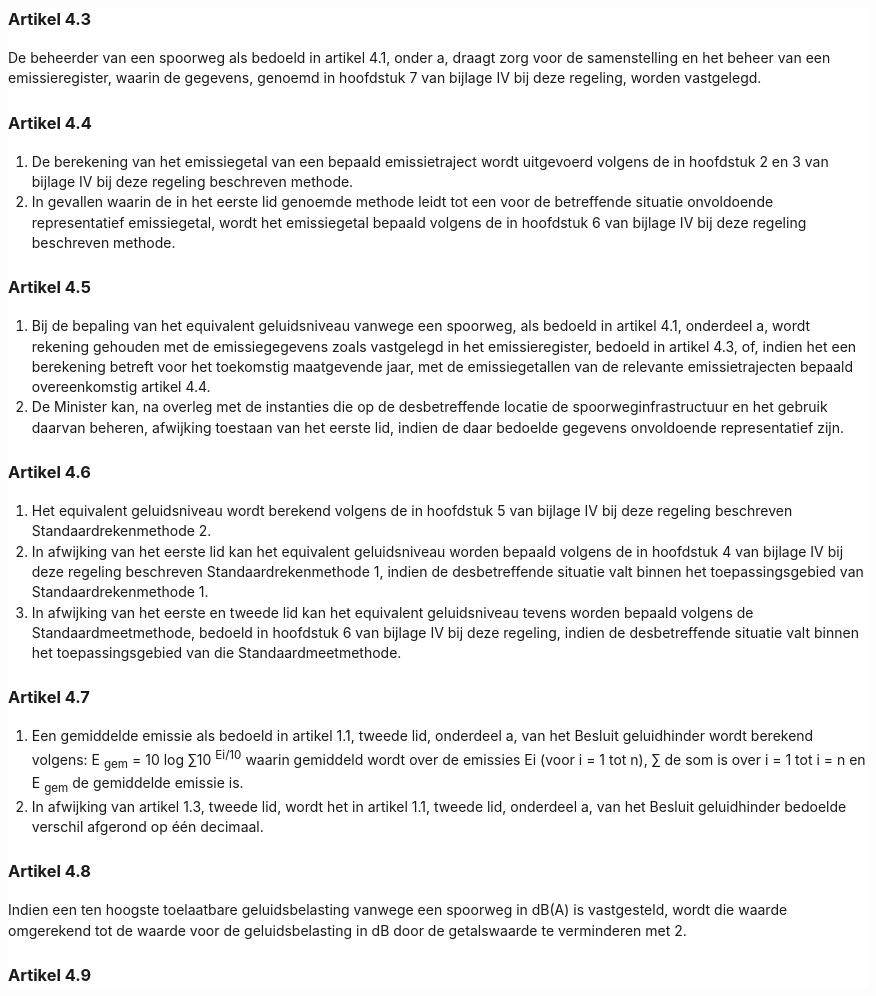 ### Artikel  4.3  

De beheerder van een spoorweg als bedoeld in artikel 4.1, onder a, draagt zorg voor de samenstelling en het beheer van een emissieregister, waarin de gegevens, genoemd in hoofdstuk 7 van bijlage IV bij deze regeling, worden vastgelegd.  

### Artikel  4.4  

1.  De berekening van het emissiegetal van een bepaald emissietraject wordt uitgevoerd volgens de in hoofdstuk 2 en 3 van bijlage IV bij deze regeling beschreven methode.   
2.  In gevallen waarin de in het eerste lid genoemde methode leidt tot een voor de betreffende situatie onvoldoende representatief emissiegetal, wordt het emissiegetal bepaald volgens de in hoofdstuk 6 van bijlage IV bij deze regeling beschreven methode.   

### Artikel  4.5  

1.  Bij de bepaling van het equivalent geluidsniveau vanwege een spoorweg, als bedoeld in artikel 4.1, onderdeel a, wordt rekening gehouden met de emissiegegevens zoals vastgelegd in het emissieregister, bedoeld in artikel 4.3, of, indien het een berekening betreft voor het toekomstig maatgevende jaar, met de emissiegetallen van de relevante emissietrajecten bepaald overeenkomstig artikel 4.4.   
2.  De Minister kan, na overleg met de instanties die op de desbetreffende locatie de spoorweginfrastructuur en het gebruik daarvan beheren, afwijking toestaan van het eerste lid, indien de daar bedoelde gegevens onvoldoende representatief zijn.   

### Artikel  4.6  

1.  Het equivalent geluidsniveau wordt berekend volgens de in hoofdstuk 5 van bijlage IV bij deze regeling beschreven Standaardrekenmethode 2.   
2.  In afwijking van het eerste lid kan het equivalent geluidsniveau worden bepaald volgens de in hoofdstuk 4 van bijlage IV bij deze regeling beschreven Standaardrekenmethode 1, indien de desbetreffende situatie valt binnen het toepassingsgebied van Standaardrekenmethode 1.   
3.  In afwijking van het eerste en tweede lid kan het equivalent geluidsniveau tevens worden bepaald volgens de Standaardmeetmethode, bedoeld in hoofdstuk 6 van bijlage IV bij deze regeling, indien de desbetreffende situatie valt binnen het toepassingsgebied van die Standaardmeetmethode.   

### Artikel  4.7  

1.  Een gemiddelde emissie als bedoeld in artikel 1.1, tweede lid, onderdeel a, van het Besluit geluidhinder wordt berekend volgens: E <sub>gem</sub> = 10 log ∑10 <sup>Ei/10</sup> waarin gemiddeld wordt over de emissies Ei (voor i = 1 tot n), ∑ de som is over i = 1 tot i = n en E <sub>gem</sub> de gemiddelde emissie is.   
2.  In afwijking van artikel 1.3, tweede lid, wordt het in artikel 1.1, tweede lid, onderdeel a, van het Besluit geluidhinder bedoelde verschil afgerond op één decimaal.   

### Artikel  4.8  

Indien een ten hoogste toelaatbare geluidsbelasting vanwege een spoorweg in dB(A) is vastgesteld, wordt die waarde omgerekend tot de waarde voor de geluidsbelasting in dB door de getalswaarde te verminderen met 2.  

### Artikel  4.9  
